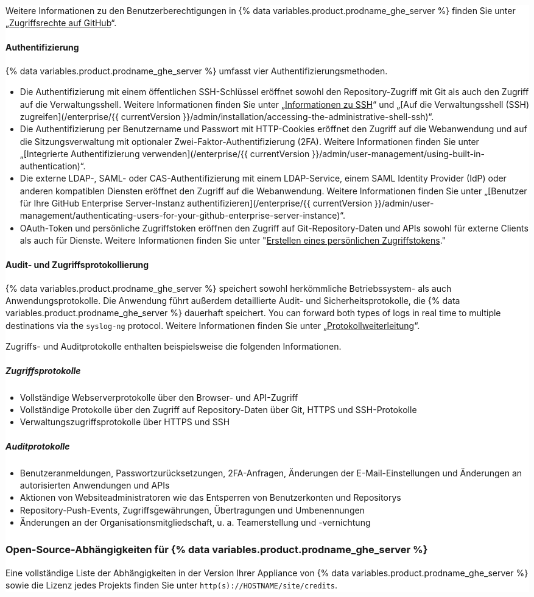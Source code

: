 Weitere Informationen zu den Benutzerberechtigungen in {% data variables.product.prodname_ghe_server %} finden Sie unter „[Zugriffsrechte auf GitHub](/enterprise/user/articles/access-permissions-on-github)“.

#### Authentifizierung

{% data variables.product.prodname_ghe_server %} umfasst vier Authentifizierungsmethoden.

- Die Authentifizierung mit einem öffentlichen SSH-Schlüssel eröffnet sowohl den Repository-Zugriff mit Git als auch den Zugriff auf die Verwaltungsshell. Weitere Informationen finden Sie unter „[Informationen zu SSH](/enterprise/user/articles/about-ssh)“ und „[Auf die Verwaltungsshell (SSH) zugreifen](/enterprise/{{ currentVersion }}/admin/installation/accessing-the-administrative-shell-ssh)“.
- Die Authentifizierung per Benutzername und Passwort mit HTTP-Cookies eröffnet den Zugriff auf die Webanwendung und auf die Sitzungsverwaltung mit optionaler Zwei-Faktor-Authentifizierung (2FA). Weitere Informationen finden Sie unter „[Integrierte Authentifizierung verwenden](/enterprise/{{ currentVersion }}/admin/user-management/using-built-in-authentication)“.
- Die externe LDAP-, SAML- oder CAS-Authentifizierung mit einem LDAP-Service, einem SAML Identity Provider (IdP) oder anderen kompatiblen Diensten eröffnet den Zugriff auf die Webanwendung. Weitere Informationen finden Sie unter „[Benutzer für Ihre GitHub Enterprise Server-Instanz authentifizieren](/enterprise/{{ currentVersion }}/admin/user-management/authenticating-users-for-your-github-enterprise-server-instance)“.
- OAuth-Token und persönliche Zugriffstoken eröffnen den Zugriff auf Git-Repository-Daten und APIs sowohl für externe Clients als auch für Dienste. Weitere Informationen finden Sie unter "[Erstellen eines persönlichen Zugriffstokens](/github/authenticating-to-github/creating-a-personal-access-token)."

#### Audit- und Zugriffsprotokollierung

{% data variables.product.prodname_ghe_server %} speichert sowohl herkömmliche Betriebssystem- als auch Anwendungsprotokolle. Die Anwendung führt außerdem detaillierte Audit- und Sicherheitsprotokolle, die {% data variables.product.prodname_ghe_server %} dauerhaft speichert. You can forward both types of logs in real time to multiple destinations via the `syslog-ng` protocol. Weitere Informationen finden Sie unter „[Protokollweiterleitung](/admin/user-management/log-forwarding)“.

Zugriffs- und Auditprotokolle enthalten beispielsweise die folgenden Informationen.

##### Zugriffsprotokolle

- Vollständige Webserverprotokolle über den Browser- und API-Zugriff
- Vollständige Protokolle über den Zugriff auf Repository-Daten über Git, HTTPS und SSH-Protokolle
- Verwaltungszugriffsprotokolle über HTTPS und SSH

##### Auditprotokolle

- Benutzeranmeldungen, Passwortzurücksetzungen, 2FA-Anfragen, Änderungen der E-Mail-Einstellungen und Änderungen an autorisierten Anwendungen und APIs
- Aktionen von Websiteadministratoren wie das Entsperren von Benutzerkonten und Repositorys
- Repository-Push-Events, Zugriffsgewährungen, Übertragungen und Umbenennungen
- Änderungen an der Organisationsmitgliedschaft, u. a. Teamerstellung und -vernichtung

### Open-Source-Abhängigkeiten für {% data variables.product.prodname_ghe_server %}

Eine vollständige Liste der Abhängigkeiten in der Version Ihrer Appliance von {% data variables.product.prodname_ghe_server %} sowie die Lizenz jedes Projekts finden Sie unter `http(s)://HOSTNAME/site/credits`.
